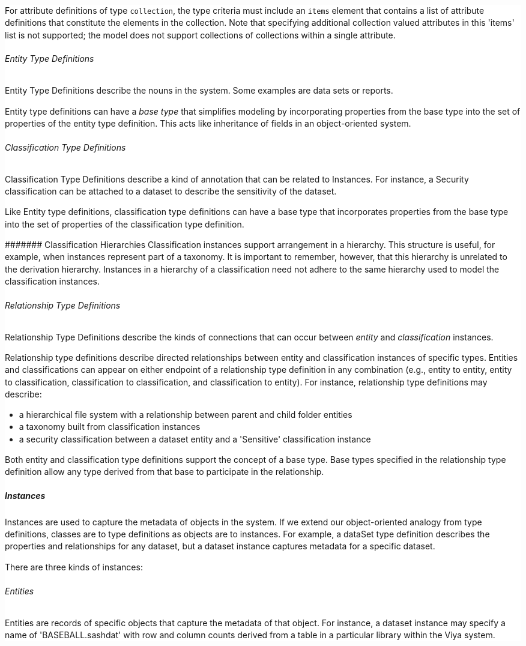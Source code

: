For attribute definitions of type `collection`, the type criteria must include an `items` element that contains a list of attribute definitions that constitute the elements in the collection. Note that specifying additional collection valued attributes in this 'items' list is not supported; the model does not support collections of collections within a single attribute.

###### Entity Type Definitions
Entity Type Definitions describe the nouns in the system. Some examples are data sets or reports.

Entity type definitions can have a *base type* that simplifies modeling by incorporating properties from the base type into the set of properties of the entity type definition. This acts like inheritance of fields in an object-oriented system.

###### Classification Type Definitions
Classification Type Definitions describe a kind of annotation that can be related to Instances. For instance, a Security classification can be attached to a dataset to describe the sensitivity of the dataset.

Like Entity type definitions, classification type definitions can have a base type that incorporates properties from the base type into the set of properties of the classification type definition.

####### Classification Hierarchies
Classification instances support arrangement in a hierarchy. This structure is useful, for example, when instances represent part of a taxonomy. It is important to remember, however, that this hierarchy is unrelated to the derivation hierarchy. Instances in a hierarchy of a classification need not adhere to the same hierarchy used to model the classification instances.

###### Relationship Type Definitions
Relationship Type Definitions describe the kinds of connections that can occur between *entity* and *classification* instances.

Relationship type definitions describe directed relationships between entity and classification instances of specific types. Entities and classifications can appear on either endpoint of a relationship type definition in any combination (e.g., entity to entity, entity to classification, classification to classification, and classification to entity). For instance, relationship type definitions may describe:
- a hierarchical file system with a relationship between parent and child folder entities
- a taxonomy built from classification instances
- a security classification between a dataset entity and a 'Sensitive' classification instance

Both entity and classification type definitions support the concept of a base type. Base types specified in the relationship type definition allow any type derived from that base to participate in the relationship.

##### Instances
Instances are used to capture the metadata of objects in the system. If we extend our object-oriented analogy from type definitions, classes are to type definitions as objects are to instances. For example, a dataSet type definition describes the properties and relationships for any dataset, but a dataset instance captures metadata for a specific dataset.

There are three kinds of instances:

###### Entities
Entities are records of specific objects that capture the metadata of that object. For instance, a dataset instance may specify a name of 'BASEBALL.sashdat' with row and column counts derived from a table in a particular library within the Viya system.
